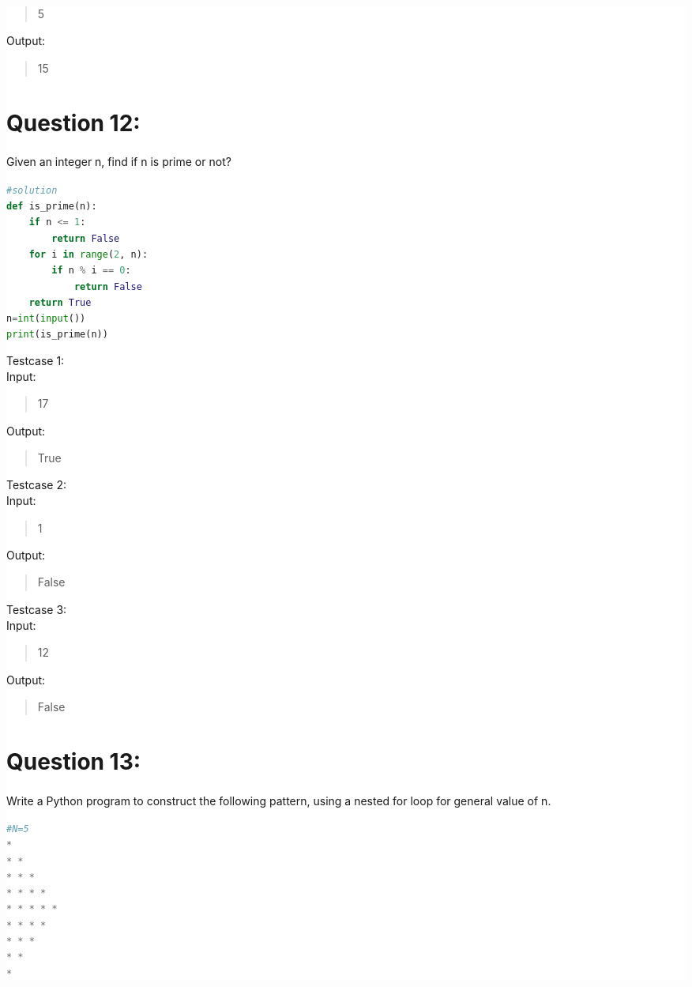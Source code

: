 > 5

Output:

> 15

# Question 12:

Given an integer n, find if n is prime or not?

```python
#solution
def is_prime(n):
    if n <= 1:
        return False
    for i in range(2, n):
        if n % i == 0:
            return False
    return True
n=int(input())
print(is_prime(n))

```

Testcase 1:\
Input:

> 17

Output:

> True

Testcase 2:\
Input:

> 1

Output:

> False

Testcase 3:\
Input:

> 12

Output:

> False

# Question 13:

Write a Python program to construct the following pattern, using a nested for loop for general value of n.

```python
#N=5
*
* *
* * *
* * * *
* * * * *
* * * *
* * *
* *
*
```
